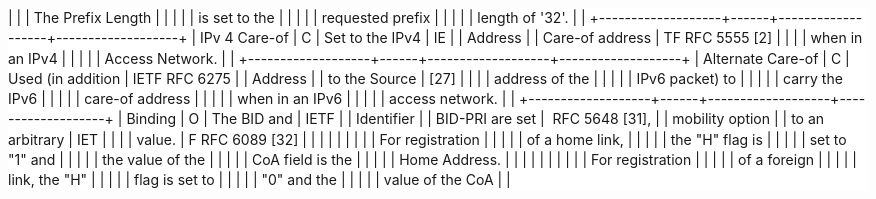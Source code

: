 |                   |      | The Prefix Length |                   |
|                   |      | is set to the     |                   |
|                   |      | requested prefix  |                   |
|                   |      | length of \'32\'. |                   |
+-------------------+------+-------------------+-------------------+
| IPv 4 Care-of     | C    | Set to the IPv4   | IE                |
| Address           |      | Care-of address   | TF RFC 5555 \[2\] |
|                   |      | when in an IPv4   |                   |
|                   |      | Access Network.   |                   |
+-------------------+------+-------------------+-------------------+
| Alternate Care-of | C    | Used (in addition | IETF RFC 6275     |
| Address           |      | to the Source     | \[27\]            |
|                   |      | address of the    |                   |
|                   |      | IPv6 packet) to   |                   |
|                   |      | carry the IPv6    |                   |
|                   |      | care-of address   |                   |
|                   |      | when in an IPv6   |                   |
|                   |      | access network.   |                   |
+-------------------+------+-------------------+-------------------+
| Binding           | O    | The BID and       | IETF              |
| Identifier        |      | BID-PRI are set   |  RFC 5648 \[31\], |
| mobility option   |      | to an arbitrary   | IET               |
|                   |      | value.            | F RFC 6089 \[32\] |
|                   |      |                   |                   |
|                   |      | For registration  |                   |
|                   |      | of a home link,   |                   |
|                   |      | the \"H\" flag is |                   |
|                   |      | set to \"1\" and  |                   |
|                   |      | the value of the  |                   |
|                   |      | CoA field is the  |                   |
|                   |      | Home Address.     |                   |
|                   |      |                   |                   |
|                   |      | For registration  |                   |
|                   |      | of a foreign      |                   |
|                   |      | link, the \"H\"   |                   |
|                   |      | flag is set to    |                   |
|                   |      | \"0\" and the     |                   |
|                   |      | value of the CoA  |                   |